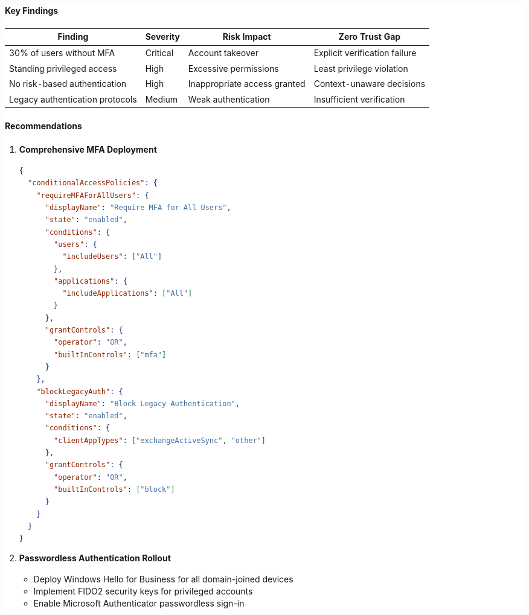 #### Key Findings
| Finding | Severity | Risk Impact | Zero Trust Gap |
|---------|----------|-------------|----------------|
| 30% of users without MFA | Critical | Account takeover | Explicit verification failure |
| Standing privileged access | High | Excessive permissions | Least privilege violation |
| No risk-based authentication | High | Inappropriate access granted | Context-unaware decisions |
| Legacy authentication protocols | Medium | Weak authentication | Insufficient verification |

#### Recommendations
1. **Comprehensive MFA Deployment**
   ```json
   {
     "conditionalAccessPolicies": {
       "requireMFAForAllUsers": {
         "displayName": "Require MFA for All Users",
         "state": "enabled",
         "conditions": {
           "users": {
             "includeUsers": ["All"]
           },
           "applications": {
             "includeApplications": ["All"]
           }
         },
         "grantControls": {
           "operator": "OR",
           "builtInControls": ["mfa"]
         }
       },
       "blockLegacyAuth": {
         "displayName": "Block Legacy Authentication",
         "state": "enabled",
         "conditions": {
           "clientAppTypes": ["exchangeActiveSync", "other"]
         },
         "grantControls": {
           "operator": "OR",
           "builtInControls": ["block"]
         }
       }
     }
   }
   ```

2. **Passwordless Authentication Rollout**
   - Deploy Windows Hello for Business for all domain-joined devices
   - Implement FIDO2 security keys for privileged accounts
   - Enable Microsoft Authenticator passwordless sign-in

